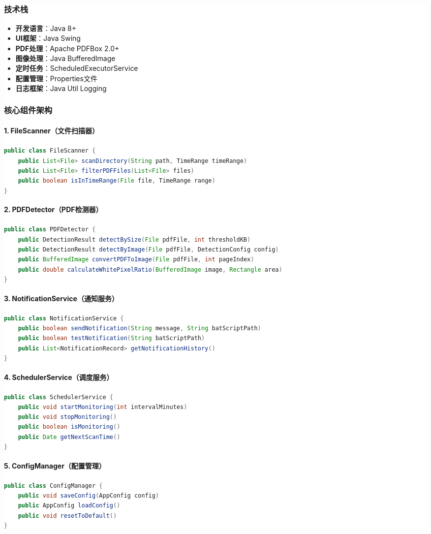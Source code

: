 ### 技术栈
- **开发语言**：Java 8+
- **UI框架**：Java Swing
- **PDF处理**：Apache PDFBox 2.0+
- **图像处理**：Java BufferedImage
- **定时任务**：ScheduledExecutorService
- **配置管理**：Properties文件
- **日志框架**：Java Util Logging

### 核心组件架构

#### 1. FileScanner（文件扫描器）
```java
public class FileScanner {
    public List<File> scanDirectory(String path, TimeRange timeRange)
    public List<File> filterPDFFiles(List<File> files)
    public boolean isInTimeRange(File file, TimeRange range)
}
```

#### 2. PDFDetector（PDF检测器）
```java
public class PDFDetector {
    public DetectionResult detectBySize(File pdfFile, int thresholdKB)
    public DetectionResult detectByImage(File pdfFile, DetectionConfig config)
    public BufferedImage convertPDFToImage(File pdfFile, int pageIndex)
    public double calculateWhitePixelRatio(BufferedImage image, Rectangle area)
}
```

#### 3. NotificationService（通知服务）
```java
public class NotificationService {
    public boolean sendNotification(String message, String batScriptPath)
    public boolean testNotification(String batScriptPath)
    public List<NotificationRecord> getNotificationHistory()
}
```

#### 4. SchedulerService（调度服务）
```java
public class SchedulerService {
    public void startMonitoring(int intervalMinutes)
    public void stopMonitoring()
    public boolean isMonitoring()
    public Date getNextScanTime()
}
```

#### 5. ConfigManager（配置管理）
```java
public class ConfigManager {
    public void saveConfig(AppConfig config)
    public AppConfig loadConfig()
    public void resetToDefault()
}
```
